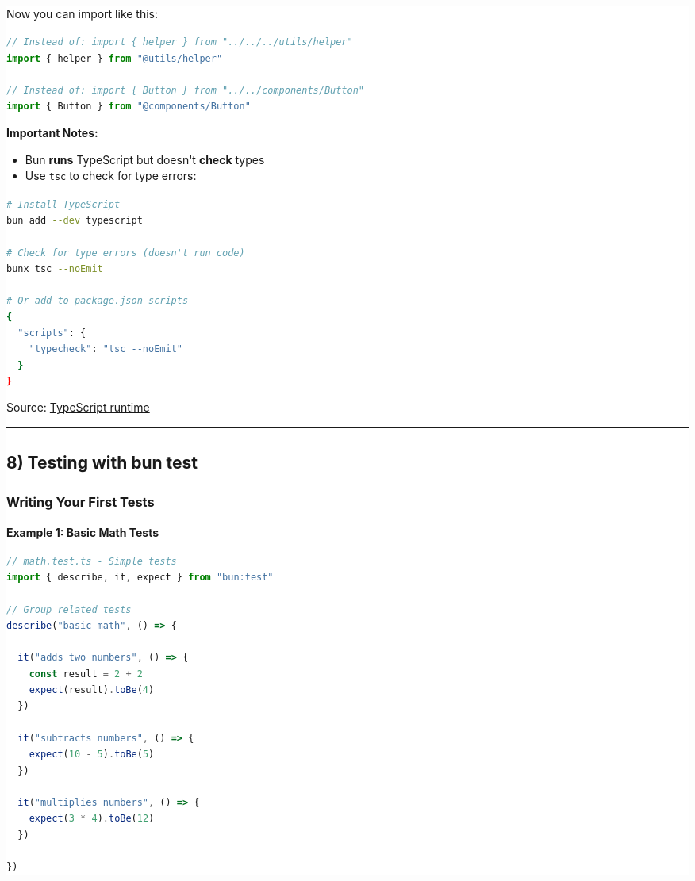 Now you can import like this:

```ts
// Instead of: import { helper } from "../../../utils/helper"
import { helper } from "@utils/helper"

// Instead of: import { Button } from "../../components/Button"
import { Button } from "@components/Button"
```

**Important Notes:**

- Bun **runs** TypeScript but doesn't **check** types
- Use `tsc` to check for type errors:

```bash
# Install TypeScript
bun add --dev typescript

# Check for type errors (doesn't run code)
bunx tsc --noEmit

# Or add to package.json scripts
{
  "scripts": {
    "typecheck": "tsc --noEmit"
  }
}
```

Source: [TypeScript runtime](https://bun.sh/docs/runtime/typescript)

---

## 8) Testing with bun test

### Writing Your First Tests

**Example 1: Basic Math Tests**

```ts
// math.test.ts - Simple tests
import { describe, it, expect } from "bun:test"

// Group related tests
describe("basic math", () => {
  
  it("adds two numbers", () => {
    const result = 2 + 2
    expect(result).toBe(4)
  })
  
  it("subtracts numbers", () => {
    expect(10 - 5).toBe(5)
  })
  
  it("multiplies numbers", () => {
    expect(3 * 4).toBe(12)
  })
  
})
```
